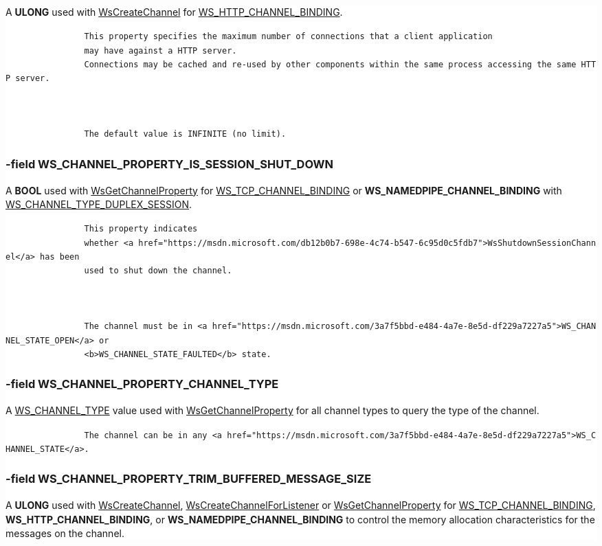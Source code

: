 A <b>ULONG</b>
                    used with <a href="https://msdn.microsoft.com/4bef6f97-06f1-442a-8b84-869776f0541d">WsCreateChannel</a> for <a href="https://msdn.microsoft.com/554cc239-feab-4262-9821-6478a3d93ffc">WS_HTTP_CHANNEL_BINDING</a>.
                


                    This property specifies the maximum number of connections that a client application 
                    may have against a HTTP server. 
                    Connections may be cached and re-used by other components within the same process accessing the same HTTP server.                    
                


                    The default value is INFINITE (no limit).
                


### -field WS_CHANNEL_PROPERTY_IS_SESSION_SHUT_DOWN

A <b>BOOL</b>
                    used with <a href="https://msdn.microsoft.com/6f3440d2-90cc-4312-bb08-51f08b864cc7">WsGetChannelProperty</a> for <a href="https://msdn.microsoft.com/554cc239-feab-4262-9821-6478a3d93ffc">WS_TCP_CHANNEL_BINDING</a> 
                    or <b>WS_NAMEDPIPE_CHANNEL_BINDING</b> with <a href="https://msdn.microsoft.com/7e1092f9-10e8-485c-a286-770e1c74d8ca">WS_CHANNEL_TYPE_DUPLEX_SESSION</a>.
                


                    This property indicates
                    whether <a href="https://msdn.microsoft.com/db12b0b7-698e-4c74-b547-6c95d0c5fdb7">WsShutdownSessionChannel</a> has been
                    used to shut down the channel.
                


                    The channel must be in <a href="https://msdn.microsoft.com/3a7f5bbd-e484-4a7e-8e5d-df229a7227a5">WS_CHANNEL_STATE_OPEN</a> or 
                    <b>WS_CHANNEL_STATE_FAULTED</b> state.
                


### -field WS_CHANNEL_PROPERTY_CHANNEL_TYPE

A <a href="https://msdn.microsoft.com/7e1092f9-10e8-485c-a286-770e1c74d8ca">WS_CHANNEL_TYPE</a> value
                    used with <a href="https://msdn.microsoft.com/6f3440d2-90cc-4312-bb08-51f08b864cc7">WsGetChannelProperty</a> for all channel types
                    to query the type of the channel.
                


                    The channel can be in any <a href="https://msdn.microsoft.com/3a7f5bbd-e484-4a7e-8e5d-df229a7227a5">WS_CHANNEL_STATE</a>.
                


### -field WS_CHANNEL_PROPERTY_TRIM_BUFFERED_MESSAGE_SIZE

A <b>ULONG</b>
                    used with <a href="https://msdn.microsoft.com/4bef6f97-06f1-442a-8b84-869776f0541d">WsCreateChannel</a>, <a href="https://msdn.microsoft.com/d9a80506-d891-4cfd-b120-0d3fce946cf5">WsCreateChannelForListener</a> or 
                    <a href="https://msdn.microsoft.com/6f3440d2-90cc-4312-bb08-51f08b864cc7">WsGetChannelProperty</a> for <a href="https://msdn.microsoft.com/554cc239-feab-4262-9821-6478a3d93ffc">WS_TCP_CHANNEL_BINDING</a>, 
                    <b>WS_HTTP_CHANNEL_BINDING</b>, or <b>WS_NAMEDPIPE_CHANNEL_BINDING</b> to control the memory allocation
                    characteristics for the messages on the channel.
                